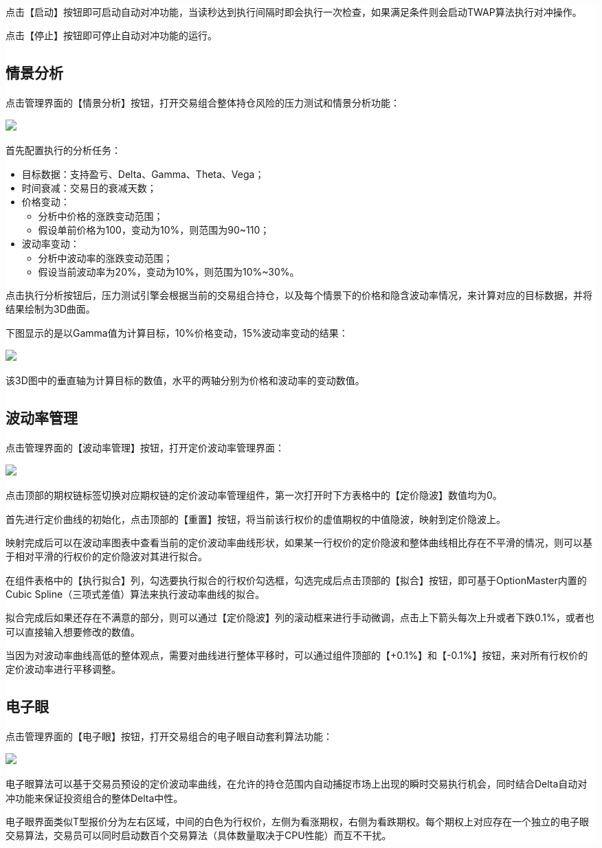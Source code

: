 点击【启动】按钮即可启动自动对冲功能，当读秒达到执行间隔时即会执行一次检查，如果满足条件则会启动TWAP算法执行对冲操作。

点击【停止】按钮即可停止自动对冲功能的运行。

## 情景分析

点击管理界面的【情景分析】按钮，打开交易组合整体持仓风险的压力测试和情景分析功能：

![](https://vnpy-doc.oss-cn-shanghai.aliyuncs.com/option_master/9.png)

首先配置执行的分析任务：

* 目标数据：支持盈亏、Delta、Gamma、Theta、Vega；
* 时间衰减：交易日的衰减天数；
* 价格变动：
  * 分析中价格的涨跌变动范围；
  * 假设单前价格为100，变动为10%，则范围为90~110；
* 波动率变动：
  * 分析中波动率的涨跌变动范围；
  * 假设当前波动率为20%，变动为10%，则范围为10%~30%。

点击执行分析按钮后，压力测试引擎会根据当前的交易组合持仓，以及每个情景下的价格和隐含波动率情况，来计算对应的目标数据，并将结果绘制为3D曲面。

下图显示的是以Gamma值为计算目标，10%价格变动，15%波动率变动的结果：

![](https://vnpy-doc.oss-cn-shanghai.aliyuncs.com/option_master/18.png)

该3D图中的垂直轴为计算目标的数值，水平的两轴分别为价格和波动率的变动数值。


## 波动率管理

点击管理界面的【波动率管理】按钮，打开定价波动率管理界面：

![](https://vnpy-doc.oss-cn-shanghai.aliyuncs.com/option_master/11.png)

点击顶部的期权链标签切换对应期权链的定价波动率管理组件，第一次打开时下方表格中的【定价隐波】数值均为0。

首先进行定价曲线的初始化，点击顶部的【重置】按钮，将当前该行权价的虚值期权的中值隐波，映射到定价隐波上。

映射完成后可以在波动率图表中查看当前的定价波动率曲线形状，如果某一行权价的定价隐波和整体曲线相比存在不平滑的情况，则可以基于相对平滑的行权价的定价隐波对其进行拟合。

在组件表格中的【执行拟合】列，勾选要执行拟合的行权价勾选框，勾选完成后点击顶部的【拟合】按钮，即可基于OptionMaster内置的Cubic Spline（三项式差值）算法来执行波动率曲线的拟合。

拟合完成后如果还存在不满意的部分，则可以通过【定价隐波】列的滚动框来进行手动微调，点击上下箭头每次上升或者下跌0.1%，或者也可以直接输入想要修改的数值。

当因为对波动率曲线高低的整体观点，需要对曲线进行整体平移时，可以通过组件顶部的【+0.1%】和【-0.1%】按钮，来对所有行权价的定价波动率进行平移调整。

## 电子眼

点击管理界面的【电子眼】按钮，打开交易组合的电子眼自动套利算法功能：

![](https://vnpy-doc.oss-cn-shanghai.aliyuncs.com/option_master/12.png)

电子眼算法可以基于交易员预设的定价波动率曲线，在允许的持仓范围内自动捕捉市场上出现的瞬时交易执行机会，同时结合Delta自动对冲功能来保证投资组合的整体Delta中性。

电子眼界面类似T型报价分为左右区域，中间的白色为行权价，左侧为看涨期权，右侧为看跌期权。每个期权上对应存在一个独立的电子眼交易算法，交易员可以同时启动数百个交易算法（具体数量取决于CPU性能）而互不干扰。

